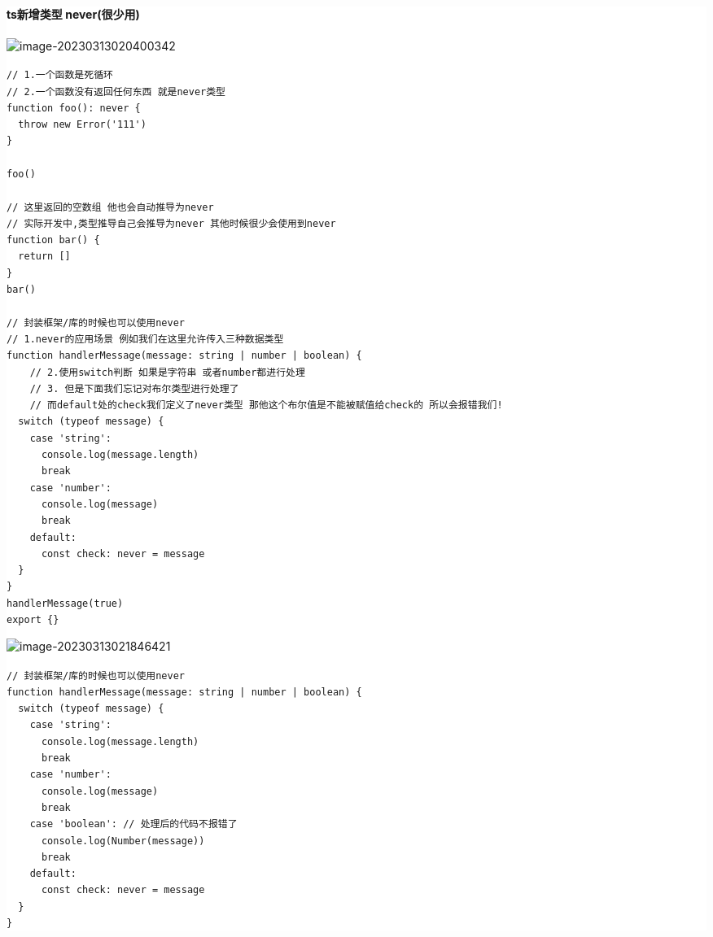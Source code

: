 ~~~~ts

~~~~

#### ts新增类型 never(很少用)

![image-20230313020400342](C:\Users\Administrator\AppData\Roaming\Typora\typora-user-images\image-20230313020400342.png)

~~~~tsx
// 1.一个函数是死循环
// 2.一个函数没有返回任何东西 就是never类型
function foo(): never {
  throw new Error('111')
}

foo()

// 这里返回的空数组 他也会自动推导为never
// 实际开发中,类型推导自己会推导为never 其他时候很少会使用到never
function bar() {
  return []
}
bar()

// 封装框架/库的时候也可以使用never
// 1.never的应用场景 例如我们在这里允许传入三种数据类型
function handlerMessage(message: string | number | boolean) {
    // 2.使用switch判断 如果是字符串 或者number都进行处理
    // 3. 但是下面我们忘记对布尔类型进行处理了 
    // 而default处的check我们定义了never类型 那他这个布尔值是不能被赋值给check的 所以会报错我们!
  switch (typeof message) {
    case 'string':
      console.log(message.length)
      break
    case 'number':
      console.log(message)
      break
    default:
      const check: never = message
  }
}
handlerMessage(true)
export {}

~~~~

![image-20230313021846421](C:\Users\Administrator\AppData\Roaming\Typora\typora-user-images\image-20230313021846421.png)

~~~~tsx
// 封装框架/库的时候也可以使用never
function handlerMessage(message: string | number | boolean) {
  switch (typeof message) {
    case 'string':
      console.log(message.length)
      break
    case 'number':
      console.log(message)
      break
    case 'boolean': // 处理后的代码不报错了
      console.log(Number(message)) 
      break
    default:
      const check: never = message
  }
}
~~~~